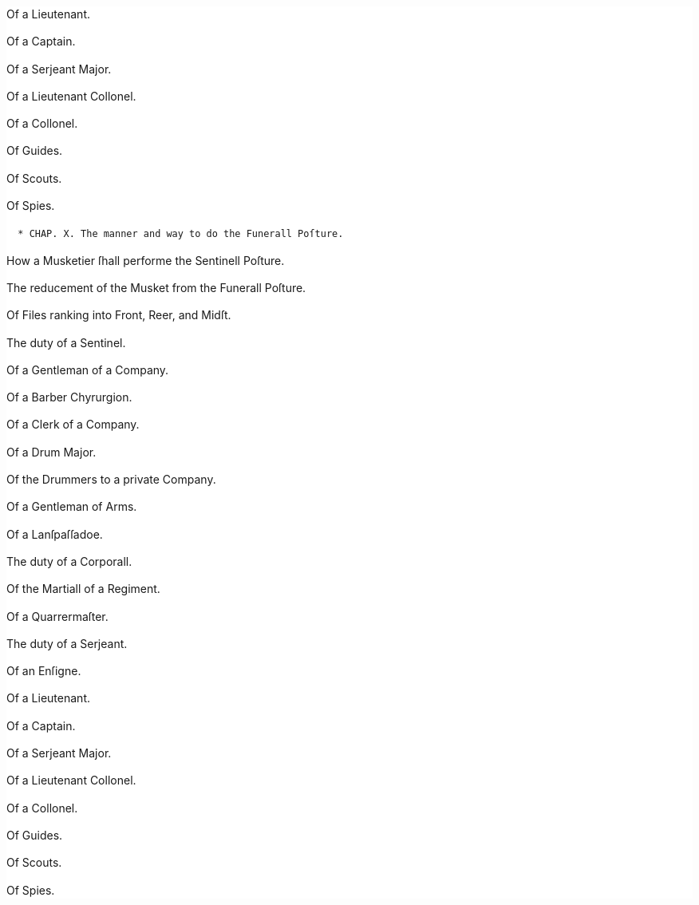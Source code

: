 Of a Lieutenant.

Of a Captain.

Of a Serjeant Major.

Of a Lieutenant Collonel.

Of a Collonel.

Of Guides.

Of Scouts.

Of Spies.

      * CHAP. X. The manner and way to do the Funerall Poſture.

How a Musketier ſhall performe the Sentinell Poſture.

The reducement of the Musket from the Funerall Poſture.

Of Files ranking into Front, Reer, and Midſt.

The duty of a Sentinel.

Of a Gentleman of a Company.

Of a Barber Chyrurgion.

Of a Clerk of a Company.

Of a Drum Major.

Of the Drummers to a private Company.

Of a Gentleman of Arms.

Of a Lanſpaſſadoe.

The duty of a Corporall.

Of the Martiall of a Regiment.

Of a Quarrermaſter.

The duty of a Serjeant.

Of an Enſigne.

Of a Lieutenant.

Of a Captain.

Of a Serjeant Major.

Of a Lieutenant Collonel.

Of a Collonel.

Of Guides.

Of Scouts.

Of Spies.
